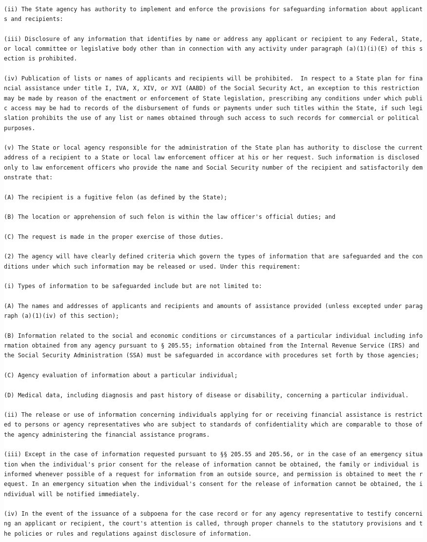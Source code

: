     (ii) The State agency has authority to implement and enforce the provisions for safeguarding information about applicants and recipients:

    (iii) Disclosure of any information that identifies by name or address any applicant or recipient to any Federal, State, or local committee or legislative body other than in connection with any activity under paragraph (a)(1)(i)(E) of this section is prohibited.

    (iv) Publication of lists or names of applicants and recipients will be prohibited.  In respect to a State plan for financial assistance under title I, IVA, X, XIV, or XVI (AABD) of the Social Security Act, an exception to this restriction may be made by reason of the enactment or enforcement of State legislation, prescribing any conditions under which public access may be had to records of the disbursement of funds or payments under such titles within the State, if such legislation prohibits the use of any list or names obtained through such access to such records for commercial or political purposes.

    (v) The State or local agency responsible for the administration of the State plan has authority to disclose the current address of a recipient to a State or local law enforcement officer at his or her request. Such information is disclosed only to law enforcement officers who provide the name and Social Security number of the recipient and satisfactorily demonstrate that:

    (A) The recipient is a fugitive felon (as defined by the State);

    (B) The location or apprehension of such felon is within the law officer's official duties; and

    (C) The request is made in the proper exercise of those duties.

    (2) The agency will have clearly defined criteria which govern the types of information that are safeguarded and the conditions under which such information may be released or used. Under this requirement:

    (i) Types of information to be safeguarded include but are not limited to:

    (A) The names and addresses of applicants and recipients and amounts of assistance provided (unless excepted under paragraph (a)(1)(iv) of this section);

    (B) Information related to the social and economic conditions or circumstances of a particular individual including information obtained from any agency pursuant to § 205.55; information obtained from the Internal Revenue Service (IRS) and the Social Security Administration (SSA) must be safeguarded in accordance with procedures set forth by those agencies;

    (C) Agency evaluation of information about a particular individual;

    (D) Medical data, including diagnosis and past history of disease or disability, concerning a particular individual.

    (ii) The release or use of information concerning individuals applying for or receiving financial assistance is restricted to persons or agency representatives who are subject to standards of confidentiality which are comparable to those of the agency administering the financial assistance programs.

    (iii) Except in the case of information requested pursuant to §§ 205.55 and 205.56, or in the case of an emergency situation when the individual's prior consent for the release of information cannot be obtained, the family or individual is informed whenever possible of a request for information from an outside source, and permission is obtained to meet the request. In an emergency situation when the individual's consent for the release of information cannot be obtained, the individual will be notified immediately.

    (iv) In the event of the issuance of a subpoena for the case record or for any agency representative to testify concerning an applicant or recipient, the court's attention is called, through proper channels to the statutory provisions and the policies or rules and regulations against disclosure of information.
